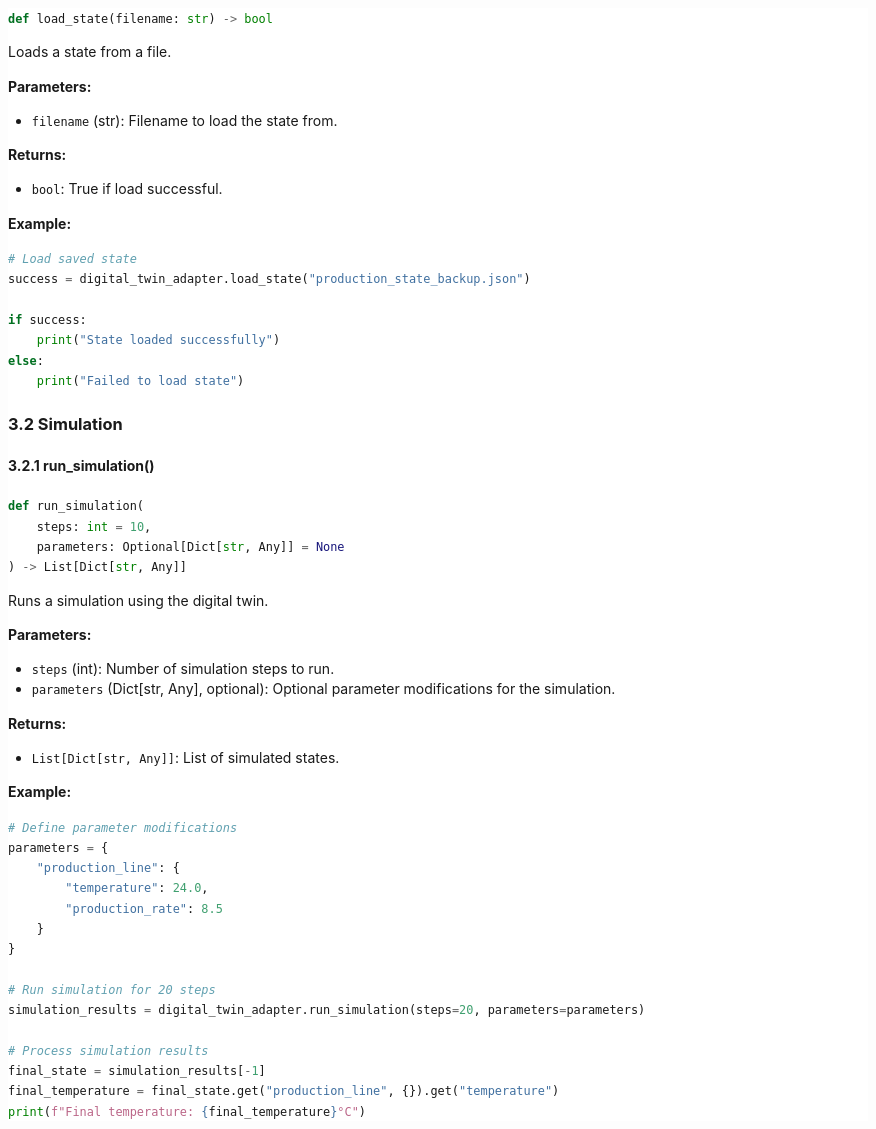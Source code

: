 ```python
def load_state(filename: str) -> bool
```

Loads a state from a file.

**Parameters:**
- `filename` (str): Filename to load the state from.

**Returns:**
- `bool`: True if load successful.

**Example:**
```python
# Load saved state
success = digital_twin_adapter.load_state("production_state_backup.json")

if success:
    print("State loaded successfully")
else:
    print("Failed to load state")
```

### 3.2 Simulation

#### 3.2.1 run_simulation()

```python
def run_simulation(
    steps: int = 10,
    parameters: Optional[Dict[str, Any]] = None
) -> List[Dict[str, Any]]
```

Runs a simulation using the digital twin.

**Parameters:**
- `steps` (int): Number of simulation steps to run.
- `parameters` (Dict[str, Any], optional): Optional parameter modifications for the simulation.

**Returns:**
- `List[Dict[str, Any]]`: List of simulated states.

**Example:**
```python
# Define parameter modifications
parameters = {
    "production_line": {
        "temperature": 24.0,
        "production_rate": 8.5
    }
}

# Run simulation for 20 steps
simulation_results = digital_twin_adapter.run_simulation(steps=20, parameters=parameters)

# Process simulation results
final_state = simulation_results[-1]
final_temperature = final_state.get("production_line", {}).get("temperature")
print(f"Final temperature: {final_temperature}°C")
```
